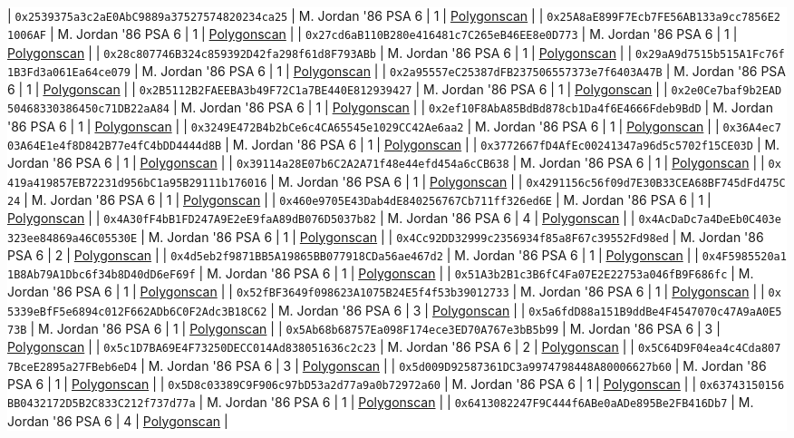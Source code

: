 | `0x2539375a3c2aE0AbC9889a37527574820234ca25` | M. Jordan '86 PSA 6 | 1 | [Polygonscan](https://polygonscan.com/tx/0xe526ca8b44d58cae1efb49db22980095547c5f2d20a2197dabe532a30c39f8ef) |
| `0x25A8aE899F7Ecb7FE56AB133a9cc7856E21006AF` | M. Jordan '86 PSA 6 | 1 | [Polygonscan](https://polygonscan.com/tx/0x4212ef03cf07678d7134e7a7f8073dfef39fb59d70d3b43d19300911f1b7da1e) |
| `0x27cd6aB110B280e416481c7C265eB46EE8e0D773` | M. Jordan '86 PSA 6 | 1 | [Polygonscan](https://polygonscan.com/tx/0xe9e04f944d41495d4ea93b988efa383d3a1c7dd2f622daa999c2953f679b4231) |
| `0x28c807746B324c859392D42fa298f61d8F793ABb` | M. Jordan '86 PSA 6 | 1 | [Polygonscan](https://polygonscan.com/tx/0xda374b83f91a62062101aba87a09b35c659c2d2b092b186e2fe8ab383a5f163f) |
| `0x29aA9d7515b515A1Fc76f1B3Fd3a061Ea64ce079` | M. Jordan '86 PSA 6 | 1 | [Polygonscan](https://polygonscan.com/tx/0x2d759c6d0982dfc75aac95cb527c3927bd936fe38dd5851953f38a26ce93eeb2) |
| `0x2a95557eC25387dFB237506557373e7f6403A47B` | M. Jordan '86 PSA 6 | 1 | [Polygonscan](https://polygonscan.com/tx/0x3ffd113d921bd48d426d449131feaa3ac6d7a5a3ff00cf30dc74c81d3fe108b5) |
| `0x2B5112B2FAEEBA3b49F72C1a7BE440E812939427` | M. Jordan '86 PSA 6 | 1 | [Polygonscan](https://polygonscan.com/tx/0x87a52b1900b6ac4083b39f864be50cc8abcfdce46a76fb25dba13d6a766d04fa) |
| `0x2e0Ce7baf9b2EAD50468330386450c71DB22aA84` | M. Jordan '86 PSA 6 | 1 | [Polygonscan](https://polygonscan.com/tx/0x2500f0a9cc54d43ab693e1f1ad30bc03aedf8484b9d2ff36eb019d57e58edd32) |
| `0x2ef10F8AbA85BdBd878cb1Da4f6E4666Fdeb9BdD` | M. Jordan '86 PSA 6 | 1 | [Polygonscan](https://polygonscan.com/tx/0xdf5caf6c67d8b3bd4b9934519e9b717d962aafae6b14a70be72184d76dca128c) |
| `0x3249E472B4b2bCe6c4CA65545e1029CC42Ae6aa2` | M. Jordan '86 PSA 6 | 1 | [Polygonscan](https://polygonscan.com/tx/0x3943b0eeeafdbd70fc69373cd78de4a4e050215d74d43d5913c178c62fcd624d) |
| `0x36A4ec703A64E1e4f8D842B77e4fC4bDD4444d8B` | M. Jordan '86 PSA 6 | 1 | [Polygonscan](https://polygonscan.com/tx/0x1807905cebf50bf01c7b6048182b7fe40a07365376428b33022e33fbadf62c21) |
| `0x3772667fD4AfEc00241347a96d5c5702f15CE03D` | M. Jordan '86 PSA 6 | 1 | [Polygonscan](https://polygonscan.com/tx/0x0066d3cbb0c422d3f0f880c510b92bc6a96026dede49782bbf123fa59922e3b2) |
| `0x39114a28E07b6C2A2A71f48e44efd454a6cCB638` | M. Jordan '86 PSA 6 | 1 | [Polygonscan](https://polygonscan.com/tx/0x51d079a4dc4f4d68c78370101b19107ece09386e9d992af7ca67d5948954497c) |
| `0x419a419857EB72231d956bC1a95B29111b176016` | M. Jordan '86 PSA 6 | 1 | [Polygonscan](https://polygonscan.com/tx/0x35ac26f82ae8b7c87eb21a2c9386cf5947afd344b24eb6993ae70190aebbb762) |
| `0x4291156c56f09d7E30B33CEA68BF745dFd475C24` | M. Jordan '86 PSA 6 | 1 | [Polygonscan](https://polygonscan.com/tx/0x213b0fccfafea6c82e8bf3d302f4d628b1d1e320846df5367bd620a9e115a1b5) |
| `0x460e9705E43Dab4dE840256767Cb711ff326ed6E` | M. Jordan '86 PSA 6 | 1 | [Polygonscan](https://polygonscan.com/tx/0x71f3aad9c9ced6b81276658f7a8c549b1b74c1f48f6eb80837cd4d4b8daec01b) |
| `0x4A30fF4bB1FD247A9E2eE9faA89dB076D5037b82` | M. Jordan '86 PSA 6 | 4 | [Polygonscan](https://polygonscan.com/tx/0xb616f1daf9cf82c3f80629afdef37310c239675fa08596c8f12d2ebd10a1d500) |
| `0x4AcDaDc7a4DeEb0C403e323ee84869a46C05530E` | M. Jordan '86 PSA 6 | 1 | [Polygonscan](https://polygonscan.com/tx/0x2f8e2539320b25dcf0e39db7d8bf7b78085747354a54b76dddaee786cf85bc58) |
| `0x4Cc92DD32999c2356934f85a8F67c39552Fd98ed` | M. Jordan '86 PSA 6 | 2 | [Polygonscan](https://polygonscan.com/tx/0x33ef45b9bdb942c7ab6d45e9af6a924eb8b12d365c941b3358cb34e6b46b16e8) |
| `0x4d5eb2f9871BB5A19865BB077918CDa56ae467d2` | M. Jordan '86 PSA 6 | 1 | [Polygonscan](https://polygonscan.com/tx/0x252b863395a4666725a86ca49632e249c6202d53a00b2471c42c1e8e7b6e3244) |
| `0x4F5985520a11B8Ab79A1Dbc6f34b8D40dD6eF69f` | M. Jordan '86 PSA 6 | 1 | [Polygonscan](https://polygonscan.com/tx/0xef4e7da41b94ec576a30327eff10afe6192e7f3df7a89a039d86cc9d80204a6d) |
| `0x51A3b2B1c3B6fC4Fa07E2E22753a046fB9F686fc` | M. Jordan '86 PSA 6 | 1 | [Polygonscan](https://polygonscan.com/tx/0x045e1a18239bc8480249956cd34c30fcef84d233de16e75d72d2b65742606cd2) |
| `0x52fBF3649f098623A1075B24E5f4f53b39012733` | M. Jordan '86 PSA 6 | 1 | [Polygonscan](https://polygonscan.com/tx/0x7c756ef7bd0274ed8f5b169ecb8fcc8c28050567d3768b46c20a2cd369c0693f) |
| `0x5339eBfF5e6894c012F662ADb6C0F2Adc3B18C62` | M. Jordan '86 PSA 6 | 3 | [Polygonscan](https://polygonscan.com/tx/0xb44cc8864d2b51bc8408c093a3d3edf0c76ee8f21960b41d6cb72eb7dbfb8247) |
| `0x5a6fdD88a151B9ddBe4F4547070c47A9aA0E573B` | M. Jordan '86 PSA 6 | 1 | [Polygonscan](https://polygonscan.com/tx/0x65d9ebc6d377d0849a0a9300ec25317743042b8a5c6ef003c6317d820d359493) |
| `0x5Ab68b68757Ea098F174ece3ED70A767e3bB5b99` | M. Jordan '86 PSA 6 | 3 | [Polygonscan](https://polygonscan.com/tx/0x286f41a0fda05821f30077bab375b0556df2396f307fdc000d86fb2e799741d3) |
| `0x5c1D7BA69E4F73250DECC014Ad838051636c2c23` | M. Jordan '86 PSA 6 | 2 | [Polygonscan](https://polygonscan.com/tx/0xa762cd7acafdc9d5909891962fa1ddc2a612863ed3924c4ce36f73bf9303af2d) |
| `0x5C64D9F04ea4c4Cda8077BceE2895a27FBeb6eD4` | M. Jordan '86 PSA 6 | 3 | [Polygonscan](https://polygonscan.com/tx/0xcb7f97379bbfaa6affc9f7f942b86e71181a85da5999ba4cdf4e0fbf2e68c71e) |
| `0x5d009D92587361DC3a9974798448A80006627b60` | M. Jordan '86 PSA 6 | 1 | [Polygonscan](https://polygonscan.com/tx/0xf0b59dc93abc76a5579ba4589090a6daac79c27aa7806202b6975e5f9e6e0285) |
| `0x5D8c03389C9F906c97bD53a2d77a9a0b72972a60` | M. Jordan '86 PSA 6 | 1 | [Polygonscan](https://polygonscan.com/tx/0xc53e9ce6404d0eaaf830a6f670dc75a32010d2051541f04ccb098bd0016e006c) |
| `0x63743150156BB0432172D5B2C833C212f737d77a` | M. Jordan '86 PSA 6 | 1 | [Polygonscan](https://polygonscan.com/tx/0xd073e2b8ee26bf1e3a63ce58d3aa35417ed05be2c879b109da16ef3a55366922) |
| `0x6413082247F9C444f6ABe0aADe895Be2FB416Db7` | M. Jordan '86 PSA 6 | 4 | [Polygonscan](https://polygonscan.com/tx/0x00949d3840c00031f212ba2b80b1b87b92834e7fd709ddfbb46b368758830ce6) |
